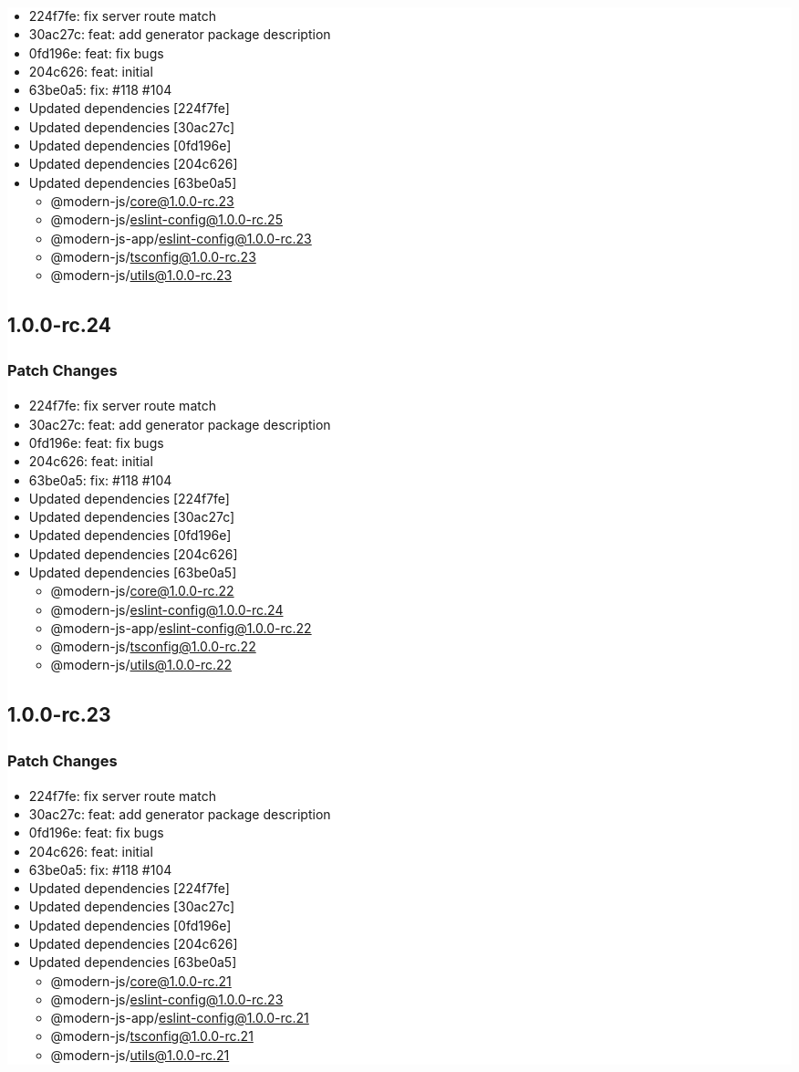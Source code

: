 - 224f7fe: fix server route match
- 30ac27c: feat: add generator package description
- 0fd196e: feat: fix bugs
- 204c626: feat: initial
- 63be0a5: fix: #118 #104
- Updated dependencies [224f7fe]
- Updated dependencies [30ac27c]
- Updated dependencies [0fd196e]
- Updated dependencies [204c626]
- Updated dependencies [63be0a5]
  - @modern-js/core@1.0.0-rc.23
  - @modern-js/eslint-config@1.0.0-rc.25
  - @modern-js-app/eslint-config@1.0.0-rc.23
  - @modern-js/tsconfig@1.0.0-rc.23
  - @modern-js/utils@1.0.0-rc.23

## 1.0.0-rc.24

### Patch Changes

- 224f7fe: fix server route match
- 30ac27c: feat: add generator package description
- 0fd196e: feat: fix bugs
- 204c626: feat: initial
- 63be0a5: fix: #118 #104
- Updated dependencies [224f7fe]
- Updated dependencies [30ac27c]
- Updated dependencies [0fd196e]
- Updated dependencies [204c626]
- Updated dependencies [63be0a5]
  - @modern-js/core@1.0.0-rc.22
  - @modern-js/eslint-config@1.0.0-rc.24
  - @modern-js-app/eslint-config@1.0.0-rc.22
  - @modern-js/tsconfig@1.0.0-rc.22
  - @modern-js/utils@1.0.0-rc.22

## 1.0.0-rc.23

### Patch Changes

- 224f7fe: fix server route match
- 30ac27c: feat: add generator package description
- 0fd196e: feat: fix bugs
- 204c626: feat: initial
- 63be0a5: fix: #118 #104
- Updated dependencies [224f7fe]
- Updated dependencies [30ac27c]
- Updated dependencies [0fd196e]
- Updated dependencies [204c626]
- Updated dependencies [63be0a5]
  - @modern-js/core@1.0.0-rc.21
  - @modern-js/eslint-config@1.0.0-rc.23
  - @modern-js-app/eslint-config@1.0.0-rc.21
  - @modern-js/tsconfig@1.0.0-rc.21
  - @modern-js/utils@1.0.0-rc.21
